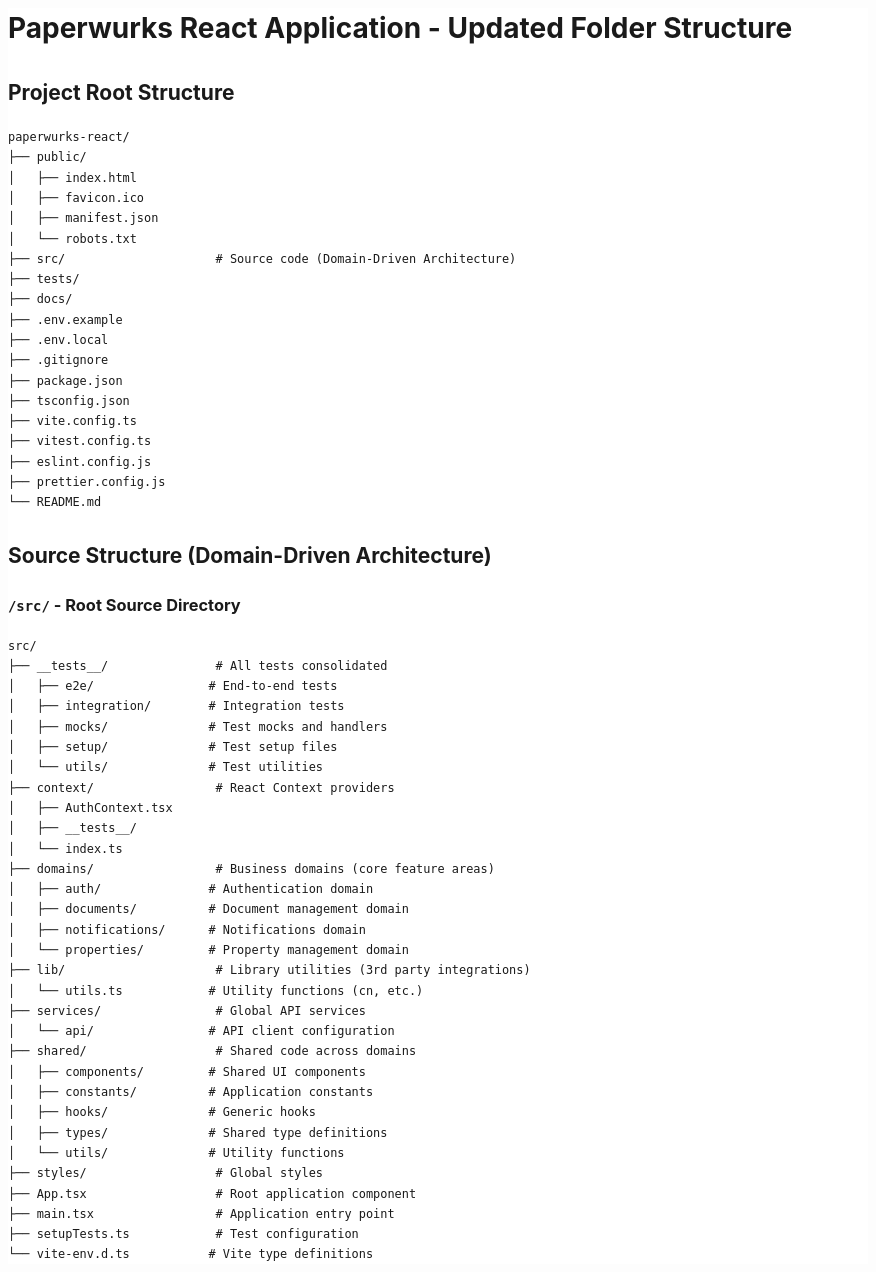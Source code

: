 # Paperwurks React Application - Updated Folder Structure

## Project Root Structure

```
paperwurks-react/
├── public/
│   ├── index.html
│   ├── favicon.ico
│   ├── manifest.json
│   └── robots.txt
├── src/                     # Source code (Domain-Driven Architecture)
├── tests/
├── docs/
├── .env.example
├── .env.local
├── .gitignore
├── package.json
├── tsconfig.json
├── vite.config.ts
├── vitest.config.ts
├── eslint.config.js
├── prettier.config.js
└── README.md
```

## Source Structure (Domain-Driven Architecture)

### `/src/` - Root Source Directory

```
src/
├── __tests__/               # All tests consolidated
│   ├── e2e/                # End-to-end tests
│   ├── integration/        # Integration tests
│   ├── mocks/              # Test mocks and handlers
│   ├── setup/              # Test setup files
│   └── utils/              # Test utilities
├── context/                 # React Context providers
│   ├── AuthContext.tsx
│   ├── __tests__/
│   └── index.ts
├── domains/                 # Business domains (core feature areas)
│   ├── auth/               # Authentication domain
│   ├── documents/          # Document management domain
│   ├── notifications/      # Notifications domain
│   └── properties/         # Property management domain
├── lib/                     # Library utilities (3rd party integrations)
│   └── utils.ts            # Utility functions (cn, etc.)
├── services/                # Global API services
│   └── api/                # API client configuration
├── shared/                  # Shared code across domains
│   ├── components/         # Shared UI components
│   ├── constants/          # Application constants
│   ├── hooks/              # Generic hooks
│   ├── types/              # Shared type definitions
│   └── utils/              # Utility functions
├── styles/                  # Global styles
├── App.tsx                  # Root application component
├── main.tsx                 # Application entry point
├── setupTests.ts            # Test configuration
└── vite-env.d.ts           # Vite type definitions
```